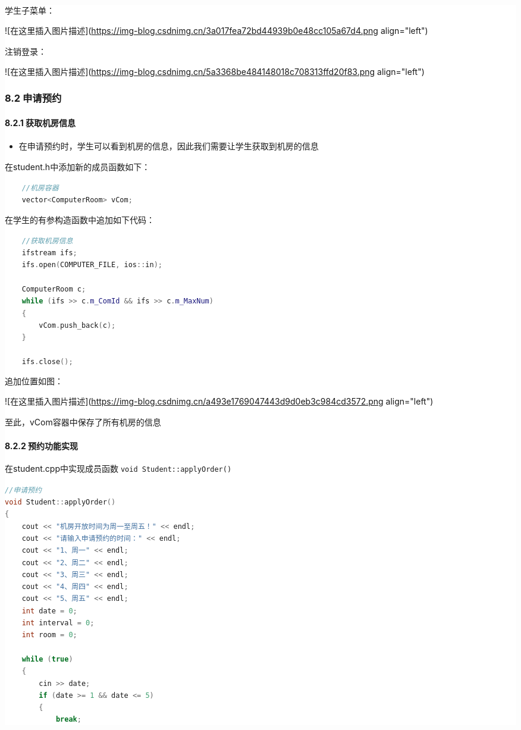 学生子菜单：

![在这里插入图片描述](https://img-blog.csdnimg.cn/3a017fea72bd44939b0e48cc105a67d4.png align="left")

注销登录：

![在这里插入图片描述](https://img-blog.csdnimg.cn/5a3368be484148018c708313ffd20f83.png align="left")

### 8.2 申请预约

#### 8.2.1 获取机房信息

*   在申请预约时，学生可以看到机房的信息，因此我们需要让学生获取到机房的信息
    

在student.h中添加新的成员函数如下：

```C++
	//机房容器
	vector<ComputerRoom> vCom;
```

在学生的有参构造函数中追加如下代码：

```C++
	//获取机房信息
	ifstream ifs;
	ifs.open(COMPUTER_FILE, ios::in);

	ComputerRoom c;
	while (ifs >> c.m_ComId && ifs >> c.m_MaxNum)
	{
		vCom.push_back(c);
	}

	ifs.close();
```

追加位置如图：

![在这里插入图片描述](https://img-blog.csdnimg.cn/a493e1769047443d9d0eb3c984cd3572.png align="left")

至此，vCom容器中保存了所有机房的信息

#### 8.2.2 预约功能实现

在student.cpp中实现成员函数 `void Student::applyOrder()`

```C++
//申请预约
void Student::applyOrder()
{
	cout << "机房开放时间为周一至周五！" << endl;
	cout << "请输入申请预约的时间：" << endl;
	cout << "1、周一" << endl;
	cout << "2、周二" << endl;
	cout << "3、周三" << endl;
	cout << "4、周四" << endl;
	cout << "5、周五" << endl;
	int date = 0;
	int interval = 0;
	int room = 0;

	while (true)
	{
		cin >> date;
		if (date >= 1 && date <= 5)
		{
			break;
```